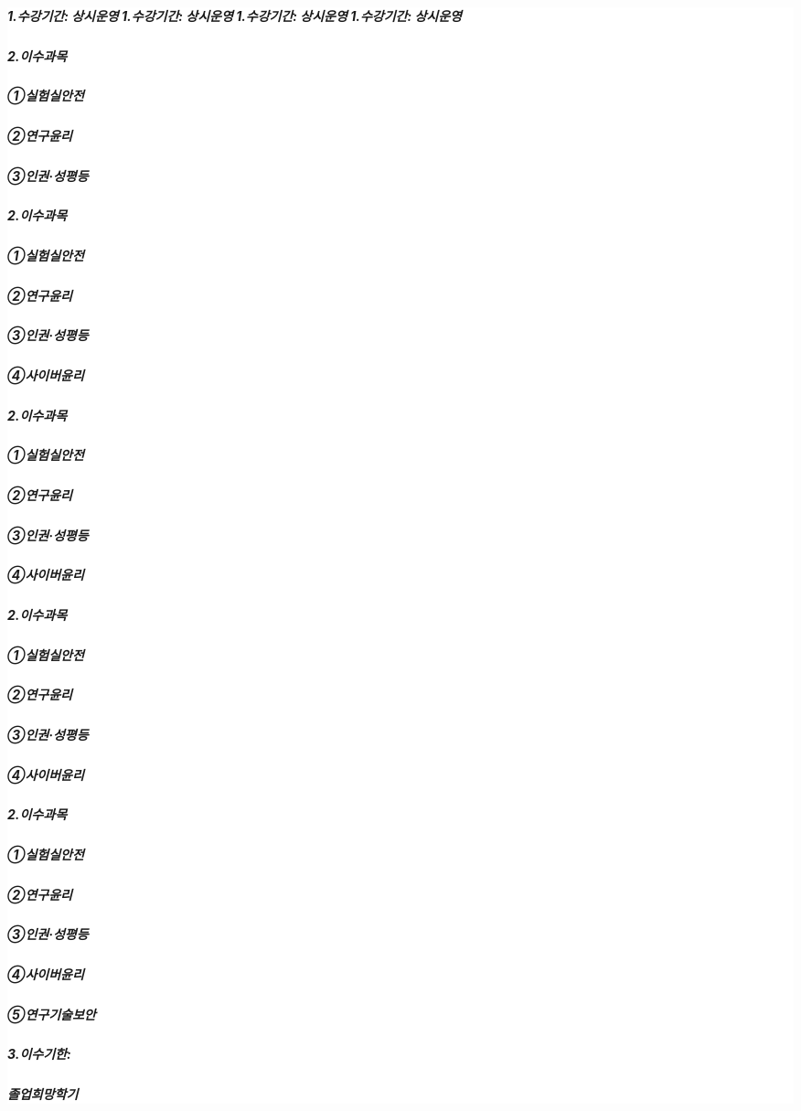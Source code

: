 ##### 1.수강기간: 상시운영 1.수강기간: 상시운영 1.수강기간: 상시운영 1.수강기간: 상시운영

##### 2.이수과목

##### ①실험실안전

##### ②연구윤리

##### ③인권·성평등

##### 2.이수과목

##### ①실험실안전

##### ②연구윤리

##### ③인권·성평등

##### ④사이버윤리

##### 2.이수과목

##### ①실험실안전

##### ②연구윤리

##### ③인권·성평등

##### ④사이버윤리

##### 2.이수과목

##### ①실험실안전

##### ②연구윤리

##### ③인권·성평등

##### ④사이버윤리

##### 2.이수과목

##### ①실험실안전

##### ②연구윤리

##### ③인권·성평등

##### ④사이버윤리

##### ⑤연구기술보안

##### 3.이수기한:

##### 졸업희망학기
